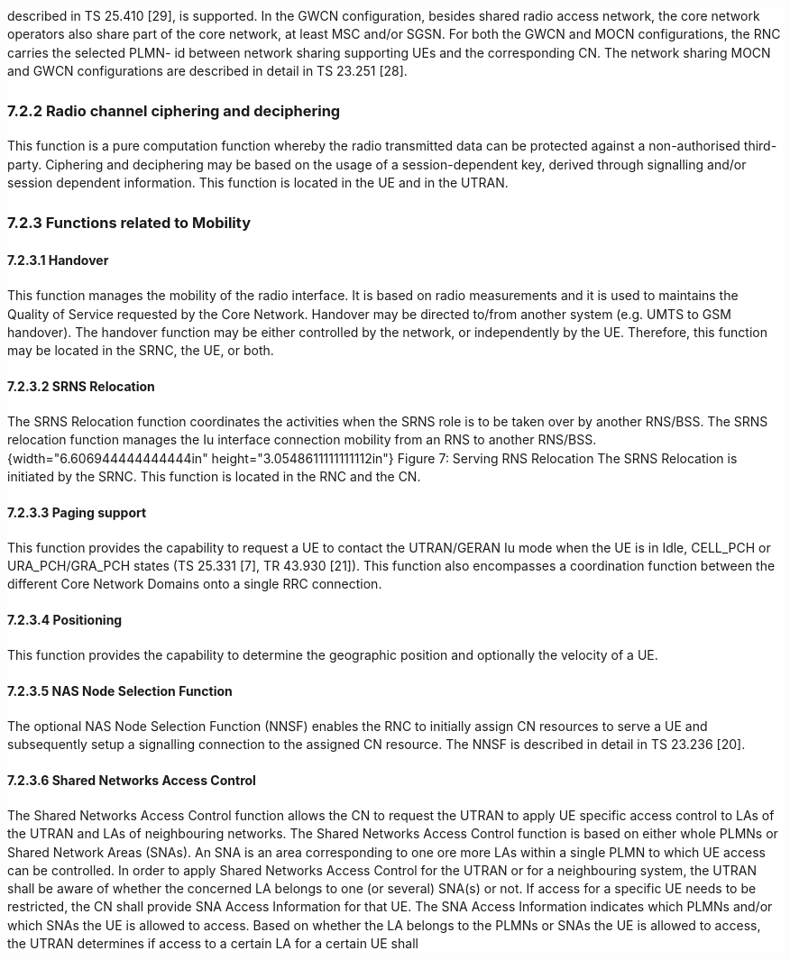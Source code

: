 described in TS 25.410 [29], is supported.
In the GWCN configuration, besides shared radio access network, the core
network operators also share part of the core network, at least MSC and/or
SGSN.
For both the GWCN and MOCN configurations, the RNC carries the selected PLMN-
id between network sharing supporting UEs and the corresponding CN.
The network sharing MOCN and GWCN configurations are described in detail in TS
23.251 [28].
### 7.2.2 Radio channel ciphering and deciphering
This function is a pure computation function whereby the radio transmitted
data can be protected against a non-authorised third-party. Ciphering and
deciphering may be based on the usage of a session-dependent key, derived
through signalling and/or session dependent information.
This function is located in the UE and in the UTRAN.
### 7.2.3 Functions related to Mobility
#### 7.2.3.1 Handover
This function manages the mobility of the radio interface. It is based on
radio measurements and it is used to maintains the Quality of Service
requested by the Core Network.
Handover may be directed to/from another system (e.g. UMTS to GSM handover).
The handover function may be either controlled by the network, or
independently by the UE. Therefore, this function may be located in the SRNC,
the UE, or both.
#### 7.2.3.2 SRNS Relocation
The SRNS Relocation function coordinates the activities when the SRNS role is
to be taken over by another RNS/BSS. The SRNS relocation function manages the
Iu interface connection mobility from an RNS to another RNS/BSS.
{width="6.606944444444444in" height="3.0548611111111112in"}
Figure 7: Serving RNS Relocation
The SRNS Relocation is initiated by the SRNC.
This function is located in the RNC and the CN.
#### 7.2.3.3 Paging support
This function provides the capability to request a UE to contact the
UTRAN/GERAN Iu mode when the UE is in Idle, CELL_PCH or URA_PCH/GRA_PCH states
(TS 25.331 [7], TR 43.930 [21]). This function also encompasses a coordination
function between the different Core Network Domains onto a single RRC
connection.
#### 7.2.3.4 Positioning
This function provides the capability to determine the geographic position and
optionally the velocity of a UE.
#### 7.2.3.5 NAS Node Selection Function
The optional NAS Node Selection Function (NNSF) enables the RNC to initially
assign CN resources to serve a UE and subsequently setup a signalling
connection to the assigned CN resource.
The NNSF is described in detail in TS 23.236 [20].
#### 7.2.3.6 Shared Networks Access Control
The Shared Networks Access Control function allows the CN to request the UTRAN
to apply UE specific access control to LAs of the UTRAN and LAs of
neighbouring networks.
The Shared Networks Access Control function is based on either whole PLMNs or
Shared Network Areas (SNAs). An SNA is an area corresponding to one ore more
LAs within a single PLMN to which UE access can be controlled.
In order to apply Shared Networks Access Control for the UTRAN or for a
neighbouring system, the UTRAN shall be aware of whether the concerned LA
belongs to one (or several) SNA(s) or not.
If access for a specific UE needs to be restricted, the CN shall provide SNA
Access Information for that UE. The SNA Access Information indicates which
PLMNs and/or which SNAs the UE is allowed to access.
Based on whether the LA belongs to the PLMNs or SNAs the UE is allowed to
access, the UTRAN determines if access to a certain LA for a certain UE shall